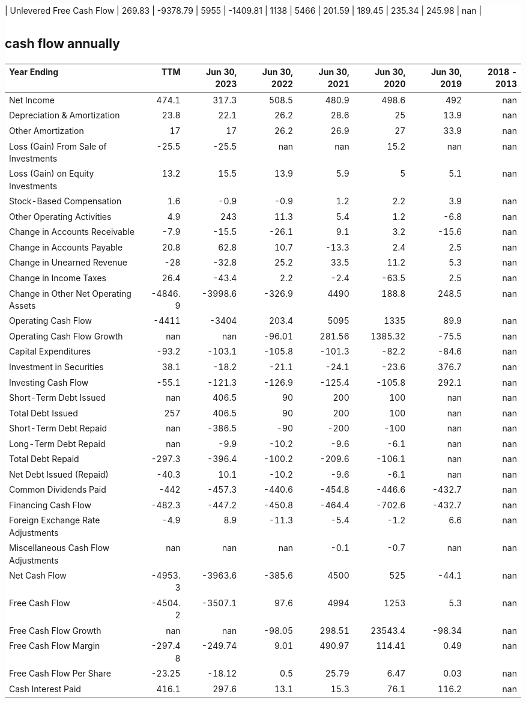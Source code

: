 | Unlevered Free Cash Flow             |         269.83 |       -9378.79 |        5955    |       -1409.81 |        1138    |        5466    |         201.59 |         189.45 |         235.34 |         245.98 |           nan |

## cash flow annually
| Year Ending                          |      TTM |   Jun 30, 2023 |   Jun 30, 2022 |   Jun 30, 2021 |   Jun 30, 2020 |   Jun 30, 2019 |   2018 - 2013 |
|:-------------------------------------|---------:|---------------:|---------------:|---------------:|---------------:|---------------:|--------------:|
| Net Income                           |   474.1  |         317.3  |         508.5  |         480.9  |         498.6  |         492    |           nan |
| Depreciation & Amortization          |    23.8  |          22.1  |          26.2  |          28.6  |          25    |          13.9  |           nan |
| Other Amortization                   |    17    |          17    |          26.2  |          26.9  |          27    |          33.9  |           nan |
| Loss (Gain) From Sale of Investments |   -25.5  |         -25.5  |         nan    |         nan    |          15.2  |         nan    |           nan |
| Loss (Gain) on Equity Investments    |    13.2  |          15.5  |          13.9  |           5.9  |           5    |           5.1  |           nan |
| Stock-Based Compensation             |     1.6  |          -0.9  |          -0.9  |           1.2  |           2.2  |           3.9  |           nan |
| Other Operating Activities           |     4.9  |         243    |          11.3  |           5.4  |           1.2  |          -6.8  |           nan |
| Change in Accounts Receivable        |    -7.9  |         -15.5  |         -26.1  |           9.1  |           3.2  |         -15.6  |           nan |
| Change in Accounts Payable           |    20.8  |          62.8  |          10.7  |         -13.3  |           2.4  |           2.5  |           nan |
| Change in Unearned Revenue           |   -28    |         -32.8  |          25.2  |          33.5  |          11.2  |           5.3  |           nan |
| Change in Income Taxes               |    26.4  |         -43.4  |           2.2  |          -2.4  |         -63.5  |           2.5  |           nan |
| Change in Other Net Operating Assets | -4846.9  |       -3998.6  |        -326.9  |        4490    |         188.8  |         248.5  |           nan |
| Operating Cash Flow                  | -4411    |       -3404    |         203.4  |        5095    |        1335    |          89.9  |           nan |
| Operating Cash Flow Growth           |   nan    |         nan    |         -96.01 |         281.56 |        1385.32 |         -75.5  |           nan |
| Capital Expenditures                 |   -93.2  |        -103.1  |        -105.8  |        -101.3  |         -82.2  |         -84.6  |           nan |
| Investment in Securities             |    38.1  |         -18.2  |         -21.1  |         -24.1  |         -23.6  |         376.7  |           nan |
| Investing Cash Flow                  |   -55.1  |        -121.3  |        -126.9  |        -125.4  |        -105.8  |         292.1  |           nan |
| Short-Term Debt Issued               |   nan    |         406.5  |          90    |         200    |         100    |         nan    |           nan |
| Total Debt Issued                    |   257    |         406.5  |          90    |         200    |         100    |         nan    |           nan |
| Short-Term Debt Repaid               |   nan    |        -386.5  |         -90    |        -200    |        -100    |         nan    |           nan |
| Long-Term Debt Repaid                |   nan    |          -9.9  |         -10.2  |          -9.6  |          -6.1  |         nan    |           nan |
| Total Debt Repaid                    |  -297.3  |        -396.4  |        -100.2  |        -209.6  |        -106.1  |         nan    |           nan |
| Net Debt Issued (Repaid)             |   -40.3  |          10.1  |         -10.2  |          -9.6  |          -6.1  |         nan    |           nan |
| Common Dividends Paid                |  -442    |        -457.3  |        -440.6  |        -454.8  |        -446.6  |        -432.7  |           nan |
| Financing Cash Flow                  |  -482.3  |        -447.2  |        -450.8  |        -464.4  |        -702.6  |        -432.7  |           nan |
| Foreign Exchange Rate Adjustments    |    -4.9  |           8.9  |         -11.3  |          -5.4  |          -1.2  |           6.6  |           nan |
| Miscellaneous Cash Flow Adjustments  |   nan    |         nan    |         nan    |          -0.1  |          -0.7  |         nan    |           nan |
| Net Cash Flow                        | -4953.3  |       -3963.6  |        -385.6  |        4500    |         525    |         -44.1  |           nan |
| Free Cash Flow                       | -4504.2  |       -3507.1  |          97.6  |        4994    |        1253    |           5.3  |           nan |
| Free Cash Flow Growth                |   nan    |         nan    |         -98.05 |         298.51 |       23543.4  |         -98.34 |           nan |
| Free Cash Flow Margin                |  -297.48 |        -249.74 |           9.01 |         490.97 |         114.41 |           0.49 |           nan |
| Free Cash Flow Per Share             |   -23.25 |         -18.12 |           0.5  |          25.79 |           6.47 |           0.03 |           nan |
| Cash Interest Paid                   |   416.1  |         297.6  |          13.1  |          15.3  |          76.1  |         116.2  |           nan |